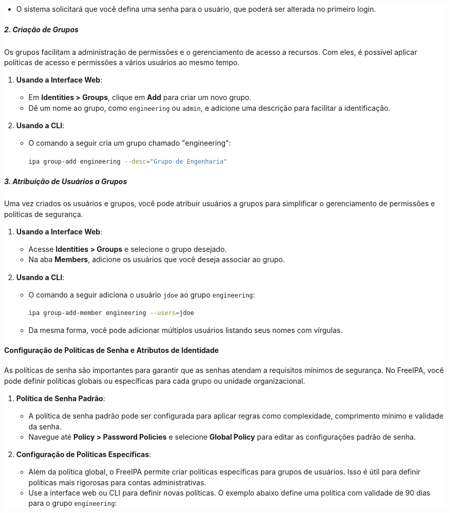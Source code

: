    - O sistema solicitará que você defina uma senha para o usuário, que poderá ser alterada no primeiro login.

##### **2. Criação de Grupos**

Os grupos facilitam a administração de permissões e o gerenciamento de acesso a recursos. Com eles, é possível aplicar políticas de acesso e permissões a vários usuários ao mesmo tempo.

1. **Usando a Interface Web**:
   - Em **Identities > Groups**, clique em **Add** para criar um novo grupo.
   - Dê um nome ao grupo, como `engineering` ou `admin`, e adicione uma descrição para facilitar a identificação.

2. **Usando a CLI**:
   - O comando a seguir cria um grupo chamado "engineering":

     ```bash
     ipa group-add engineering --desc="Grupo de Engenharia"
     ```

##### **3. Atribuição de Usuários a Grupos**

Uma vez criados os usuários e grupos, você pode atribuir usuários a grupos para simplificar o gerenciamento de permissões e políticas de segurança.

1. **Usando a Interface Web**:
   - Acesse **Identities > Groups** e selecione o grupo desejado.
   - Na aba **Members**, adicione os usuários que você deseja associar ao grupo.

2. **Usando a CLI**:
   - O comando a seguir adiciona o usuário `jdoe` ao grupo `engineering`:

     ```bash
     ipa group-add-member engineering --users=jdoe
     ```

   - Da mesma forma, você pode adicionar múltiplos usuários listando seus nomes com vírgulas.

#### **Configuração de Políticas de Senha e Atributos de Identidade**

As políticas de senha são importantes para garantir que as senhas atendam a requisitos mínimos de segurança. No FreeIPA, você pode definir políticas globais ou específicas para cada grupo ou unidade organizacional.

1. **Política de Senha Padrão**:
   - A política de senha padrão pode ser configurada para aplicar regras como complexidade, comprimento mínimo e validade da senha.
   - Navegue até **Policy > Password Policies** e selecione **Global Policy** para editar as configurações padrão de senha.

2. **Configuração de Políticas Específicas**:
   - Além da política global, o FreeIPA permite criar políticas específicas para grupos de usuários. Isso é útil para definir políticas mais rigorosas para contas administrativas.
   - Use a interface web ou CLI para definir novas políticas. O exemplo abaixo define uma política com validade de 90 dias para o grupo `engineering`:
